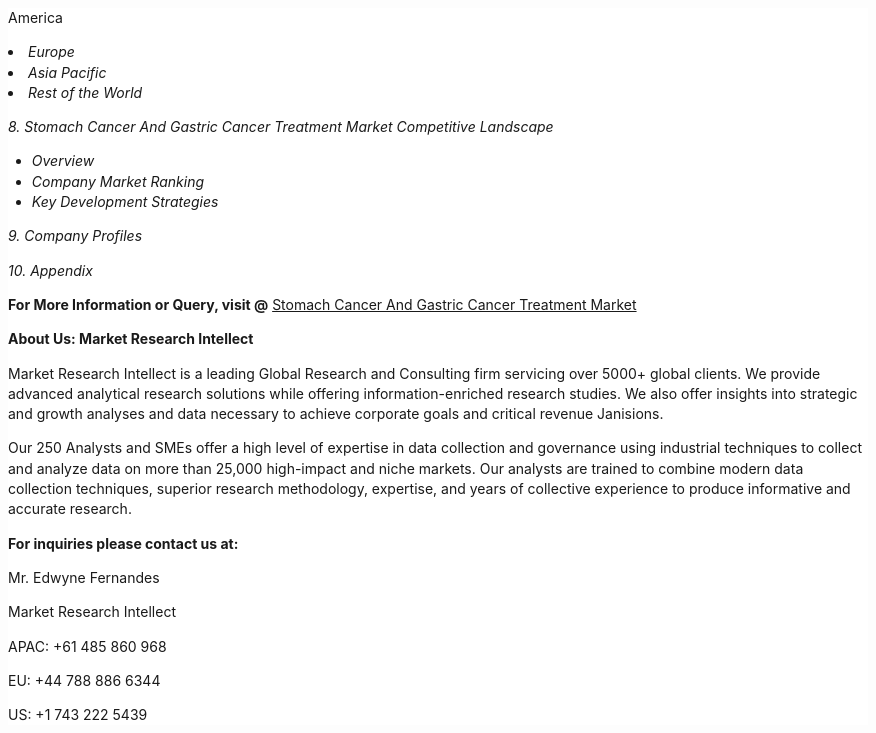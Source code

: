 America</span></em></li><li><em><span class="">Europe</span></em></li><li><em><span class="">Asia Pacific</span></em></li><li><em><span class="">Rest of the World</span></em></li></ul><p><em><span class="font-[700]">8. Stomach Cancer And Gastric Cancer Treatment Market Competitive Landscape</span></em></p><ul><li><em><span class="">Overview</span></em></li><li><em><span class="">Company Market Ranking</span></em></li><li><em><span class="">Key Development Strategies</span></em></li></ul><p><em><span class="font-[700]">9. Company Profiles</span></em></p><p><em><span class="font-[700]">10. Appendix</span></em></p><p><span class="font-[700]"><strong>For More Information or Query, visit&nbsp;@</strong>&nbsp;</span><span class="font-[700]"><a href="https://www.marketresearchintellect.com/product/global-stomach-cancer-and-gastric-cancer-treatment-market/?utm_source=Linkedin&utm_medium=802" target="_blank" data-tracking-control-name="article-ssr-frontend-pulse_little-text-block" data-tracking-will-navigate="" data-test-link="">Stomach Cancer And Gastric Cancer Treatment Market</a></span></p><p><strong><span class="font-[700]">About Us: Market Research Intellect</span></strong></p><p><span class="">Market Research Intellect is a leading Global Research and Consulting firm servicing over 5000+ global clients. We provide advanced analytical research solutions while offering information-enriched research studies.&nbsp;</span>We also offer insights into strategic and growth analyses and data necessary to achieve corporate goals and critical revenue Janisions.</p><p><span class="">Our 250 Analysts and SMEs offer a high level of expertise in data collection and governance using industrial techniques to collect and analyze data on more than 25,000 high-impact and niche markets. Our analysts are trained to combine modern data collection techniques, superior research methodology, expertise, and years of collective experience to produce informative and accurate research.</span></p><p><strong>For inquiries please contact us at:</strong></p><p>Mr. Edwyne Fernandes</p><p>Market Research Intellect</p><p>APAC: +61 485 860 968</p><p>EU: +44 788 886 6344</p><p>US: +1 743 222 5439</p>
